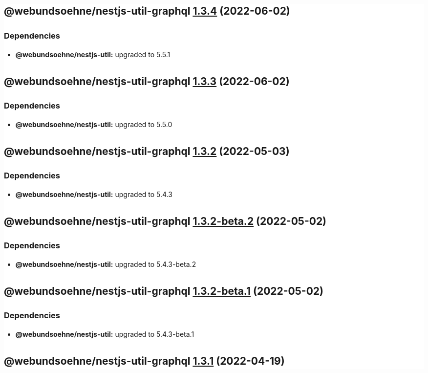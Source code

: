 ## @webundsoehne/nestjs-util-graphql [1.3.4](https://gitlab.tailored-apps.com/bdsm/nx-skeleton/compare/@webundsoehne/nestjs-util-graphql@1.3.3...@webundsoehne/nestjs-util-graphql@1.3.4) (2022-06-02)

### Dependencies

- **@webundsoehne/nestjs-util:** upgraded to 5.5.1

## @webundsoehne/nestjs-util-graphql [1.3.3](https://gitlab.tailored-apps.com/bdsm/nx-skeleton/compare/@webundsoehne/nestjs-util-graphql@1.3.2...@webundsoehne/nestjs-util-graphql@1.3.3) (2022-06-02)

### Dependencies

- **@webundsoehne/nestjs-util:** upgraded to 5.5.0

## @webundsoehne/nestjs-util-graphql [1.3.2](https://gitlab.tailored-apps.com/bdsm/nx-skeleton/compare/@webundsoehne/nestjs-util-graphql@1.3.1...@webundsoehne/nestjs-util-graphql@1.3.2) (2022-05-03)

### Dependencies

- **@webundsoehne/nestjs-util:** upgraded to 5.4.3

## @webundsoehne/nestjs-util-graphql [1.3.2-beta.2](https://gitlab.tailored-apps.com/bdsm/nx-skeleton/compare/@webundsoehne/nestjs-util-graphql@1.3.2-beta.1...@webundsoehne/nestjs-util-graphql@1.3.2-beta.2) (2022-05-02)

### Dependencies

- **@webundsoehne/nestjs-util:** upgraded to 5.4.3-beta.2

## @webundsoehne/nestjs-util-graphql [1.3.2-beta.1](https://gitlab.tailored-apps.com/bdsm/nx-skeleton/compare/@webundsoehne/nestjs-util-graphql@1.3.1...@webundsoehne/nestjs-util-graphql@1.3.2-beta.1) (2022-05-02)

### Dependencies

- **@webundsoehne/nestjs-util:** upgraded to 5.4.3-beta.1

## @webundsoehne/nestjs-util-graphql [1.3.1](https://gitlab.tailored-apps.com/bdsm/nx-skeleton/compare/@webundsoehne/nestjs-util-graphql@1.3.0...@webundsoehne/nestjs-util-graphql@1.3.1) (2022-04-19)
